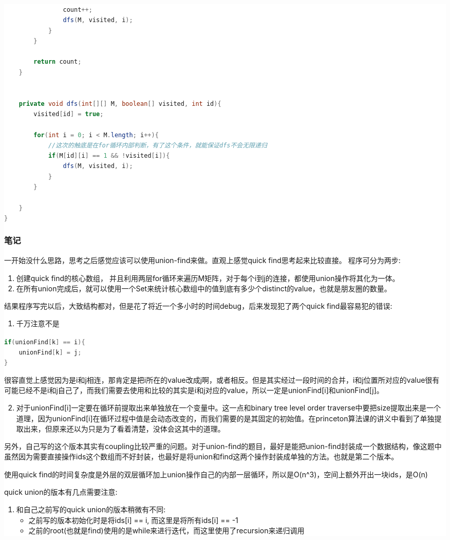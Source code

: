 ```java
                count++;
                dfs(M, visited, i);
            }
        }
        
        return count;
    }
    
    
    private void dfs(int[][] M, boolean[] visited, int id){
        visited[id] = true;
        
        for(int i = 0; i < M.length; i++){
            //这次的触底是在for循环内部判断，有了这个条件，就能保证dfs不会无限递归
            if(M[id][i] == 1 && !visited[i]){
                dfs(M, visited, i);
            }
        }
        
    }
}
```

### 笔记

一开始没什么思路，思考之后感觉应该可以使用union-find来做。直观上感觉quick find思考起来比较直接。
程序可分为两步:
1. 创建quick find的核心数组， 并且利用两层for循环来遍历M矩阵，对于每个i到j的连接，都使用union操作将其化为一体。
2. 在所有union完成后，就可以使用一个Set来统计核心数组中的值到底有多少个distinct的value，也就是朋友圈的数量。


结果程序写完以后，大致结构都对，但是花了将近一个多小时的时间debug，后来发现犯了两个quick find最容易犯的错误:
1. 千万注意不是
```java
if(unionFind[k] == i){
    unionFind[k] = j;
}        
```
很容直觉上感觉因为是i和j相连，那肯定是把i所在的value改成j啊，或者相反。但是其实经过一段时间的合并，i和j位置所对应的value很有可能已经不是i和j自己了，而我们需要去使用和比较的其实是i和j对应的value，所以一定是unionFind[i]和unionFind[j]。

2. 对于unionFind[i]一定要在循环前提取出来单独放在一个变量中。这一点和binary tree level order traverse中要把size提取出来是一个道理，因为unionFind[i]在循环过程中值是会动态改变的，而我们需要的是其固定的初始值。在princeton算法课的讲义中看到了单独提取出来，但原来还以为只是为了看着清楚，没体会这其中的道理。


另外，自己写的这个版本其实有coupling比较严重的问题。对于union-find的题目，最好是能把union-find封装成一个数据结构，像这题中虽然因为需要直接操作ids这个数组而不好封装，也最好是将union和find这两个操作封装成单独的方法。也就是第二个版本。

使用quick find的时间复杂度是外层的双层循环加上union操作自己的内部一层循环，所以是O(n^3)，空间上额外开出一块ids[](还有HashSet，不过一遍情况下比ids应该少)，是O(n)



quick union的版本有几点需要注意:
1. 和自己之前写的quick union的版本稍微有不同:
    * 之前写的版本初始化时是将ids[i] == i, 而这里是将所有ids[i] == -1
    * 之前的root(也就是find)使用的是while来进行迭代，而这里使用了recursion来递归调用
